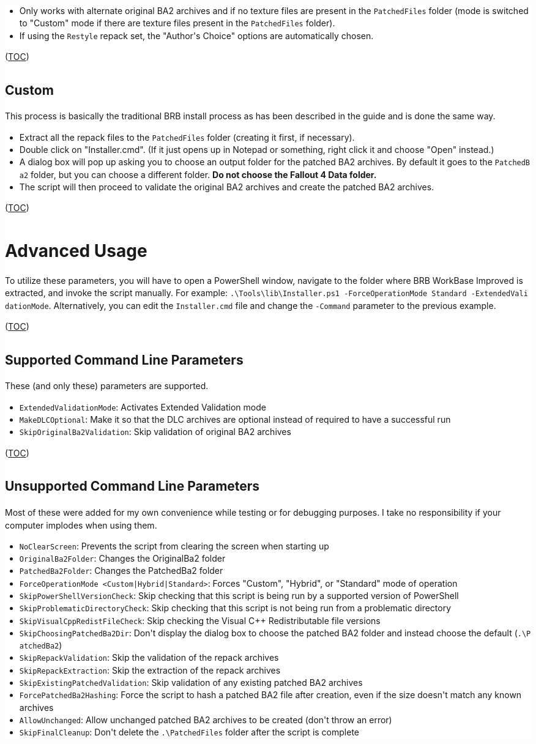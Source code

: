 - Only works with alternate original BA2 archives and if no texture files are present in the `PatchedFiles` folder (mode is switched to "Custom" mode if there are texture files present in the `PatchedFiles` folder).
- If using the `Restyle` repack set, the "Author's Choice" options are automatically chosen.

([TOC](#table-of-contents))

Custom
------
This process is basically the traditional BRB install process as has been described in the guide and is done the same way.

- Extract all the repack files to the `PatchedFiles` folder (creating it first, if necessary).
- Double click on "Installer.cmd". (If it just opens up in Notepad or something, right click it and choose "Open" instead.)
- A dialog box will pop up asking you to choose an output folder for the patched BA2 archives. By default it goes to the `PatchedBa2` folder, but you can choose a different folder. **Do not choose the Fallout 4 Data folder.**
- The script will then proceed to validate the original BA2 archives and create the patched BA2 archives.

([TOC](#table-of-contents))


Advanced Usage
==============
To utilize these parameters, you will have to open a PowerShell window, navigate to the folder where BRB WorkBase Improved is extracted, and invoke the script manually. For example: `.\Tools\lib\Installer.ps1 -ForceOperationMode Standard -ExtendedValidationMode`. Alternatively, you can edit the `Installer.cmd` file and change the `-Command` parameter to the previous example.

([TOC](#table-of-contents))

Supported Command Line Parameters
---------------------------------
These (and only these) parameters are supported.

- `ExtendedValidationMode`: Activates Extended Validation mode
- `MakeDLCOptional`: Make it so that the DLC archives are optional instead of required to have a successful run
- `SkipOriginalBa2Validation`: Skip validation of original BA2 archives

([TOC](#table-of-contents))

Unsupported Command Line Parameters
-----------------------------------
Most of these were added for my own convenience while testing or for debugging purposes. I take no responsibility if your computer implodes when using them.

- `NoClearScreen`: Prevents the script from clearing the screen when starting up
- `OriginalBa2Folder`: Changes the OriginalBa2 folder
- `PatchedBa2Folder`: Changes the PatchedBa2 folder
- `ForceOperationMode <Custom|Hybrid|Standard>`: Forces "Custom", "Hybrid", or "Standard" mode of operation
- `SkipPowerShellVersionCheck`: Skip checking that this script is being run by a supported version of PowerShell
- `SkipProblematicDirectoryCheck`: Skip checking that this script is not being run from a problematic directory
- `SkipVisualCppRedistFileCheck`: Skip checking the Visual C++ Redistributable file versions
- `SkipChoosingPatchedBa2Dir`: Don't display the dialog box to choose the patched BA2 folder and instead choose the default (`.\PatchedBa2`)
- `SkipRepackValidation`: Skip the validation of the repack archives
- `SkipRepackExtraction`: Skip the extraction of the repack archives
- `SkipExistingPatchedValidation`: Skip validation of any existing patched BA2 archives
- `ForcePatchedBa2Hashing`: Force the script to hash a patched BA2 file after creation, even if the size doesn't match any known archives
- `AllowUnchanged`: Allow unchanged patched BA2 archives to be created (don't throw an error)
- `SkipFinalCleanup`: Don't delete the `.\PatchedFiles` folder after the script is complete